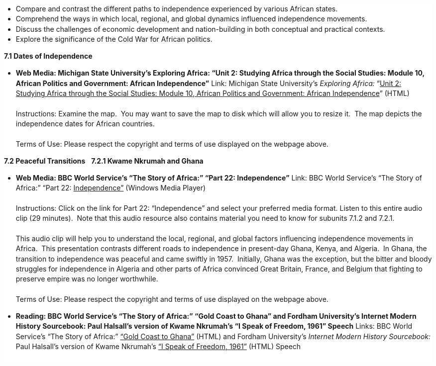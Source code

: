 -   <span dir="LTR">Compare and contrast the different paths to
    independence experienced by various African states.</span>
-   <span dir="LTR">Comprehend the ways in which local, regional, and
    global dynamics influenced independence movements.</span>
-   <span dir="LTR">Discuss the challenges of economic development and
    nation-building in both conceptual and practical contexts.</span>
-   <span dir="LTR">Explore the significance of the Cold War for African
    politics.</span>

**7.1 Dates of Independence** <span id="7.1"></span> 
-   **Web Media: Michigan State University’s Exploring Africa: “Unit 2:
    Studying Africa through the Social Studies: Module 10, African
    Politics and Government: African Independence”**
    Link: Michigan State University’s *Exploring Africa:* “[Unit 2:
    Studying Africa through the Social Studies: Module 10, African
    Politics and Government: African
    Independence](http://exploringafrica.matrix.msu.edu/students/curriculum/m10/activity4.php)”
    (HTML)  
        
     Instructions: Examine the map.  You may want to save the map to
    disk which will allow you to resize it.  The map depicts the
    independence dates for African countries.   
        
     Terms of Use: Please respect the copyright and terms of use
    displayed on the webpage above.

**7.2 Peaceful Transitions** <span id="7.2"></span> 
**7.2.1 Kwame Nkrumah and Ghana** <span id="7.2.1"></span> 
-   **Web Media: BBC World Service’s “The Story of Africa:” “Part 22:
    Independence”**
    Link: BBC World Service’s “The Story of Africa:” “Part 22:
    [Independence”](http://www.bbc.co.uk/worldservice/specials/1624_story_of_africa/page97.shtml) (Windows
    Media Player)  
        
     Instructions: Click on the link for Part 22: “Independence” and
    select your preferred media format. Listen to this entire audio clip
    (29 minutes).  Note that this audio resource also contains material
    you need to know for subunits 7.1.2 and 7.2.1.  
        
     This audio clip will help you to understand the local, regional,
    and global factors influencing independence movements in Africa.
     This presentation contrasts different roads to independence in
    present-day Ghana, Kenya, and Algeria.  In Ghana, the transition to
    independence was peaceful and came swiftly in 1957.  Initially,
    Ghana was the exception, but the bitter and bloody struggles for
    independence in Algeria and other parts of Africa convinced Great
    Britain, France, and Belgium that fighting to preserve empire was no
    longer worthwhile.  
        
     Terms of Use: Please respect the copyright and terms of use
    displayed on the webpage above.

-   **Reading: BBC World Service’s “The Story of Africa:” “Gold Coast to
    Ghana” and Fordham University’s Internet Modern History Sourcebook:
    Paul Halsall’s version of Kwame Nkrumah’s “I Speak of Freedom, 1961”
    Speech**
    Links: BBC World Service’s “The Story of Africa:” [“Gold Coast to
    Ghana”](http://www.bbc.co.uk/worldservice/specials/1624_story_of_africa/page5.shtml) (HTML)
    and Fordham University’s *Internet Modern History Sourcebook:* Paul
    Halsall’s version of Kwame Nkrumah’s [“I Speak of Freedom,
    1961”](http://www.fordham.edu/halsall/mod/1961nkrumah.html) (HTML)
    Speech  
        